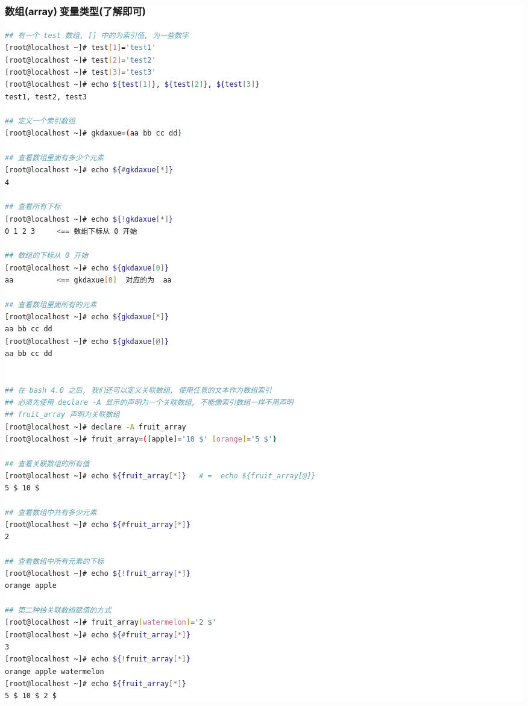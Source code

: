 ### 数组(array) 变量类型(了解即可)
```bash
## 有一个 test 数组, [] 中的为索引值, 为一些数字
[root@localhost ~]# test[1]='test1'
[root@localhost ~]# test[2]='test2'
[root@localhost ~]# test[3]='test3'
[root@localhost ~]# echo ${test[1]}, ${test[2]}, ${test[3]}
test1, test2, test3

## 定义一个索引数组
[root@localhost ~]# gkdaxue=(aa bb cc dd)

## 查看数组里面有多少个元素
[root@localhost ~]# echo ${#gkdaxue[*]}
4

## 查看所有下标
[root@localhost ~]# echo ${!gkdaxue[*]}
0 1 2 3		<== 数组下标从 0 开始

## 数组的下标从 0 开始 
[root@localhost ~]# echo ${gkdaxue[0]}
aa			<== gkdaxue[0]  对应的为  aa

## 查看数组里面所有的元素
[root@localhost ~]# echo ${gkdaxue[*]}
aa bb cc dd
[root@localhost ~]# echo ${gkdaxue[@]}
aa bb cc dd


## 在 bash 4.0 之后, 我们还可以定义关联数组, 使用任意的文本作为数组索引
## 必须先使用 declare -A 显示的声明为一个关联数组, 不能像索引数组一样不用声明
## fruit_array 声明为关联数组 
[root@localhost ~]# declare -A fruit_array
[root@localhost ~]# fruit_array=([apple]='10 $' [orange]='5 $')

## 查看关联数组的所有值
[root@localhost ~]# echo ${fruit_array[*]}   # =  echo ${fruit_array[@]}
5 $ 10 $

## 查看数组中共有多少元素
[root@localhost ~]# echo ${#fruit_array[*]}
2

## 查看数组中所有元素的下标
[root@localhost ~]# echo ${!fruit_array[*]}
orange apple

## 第二种给关联数组赋值的方式
[root@localhost ~]# fruit_array[watermelon]='2 $'
[root@localhost ~]# echo ${#fruit_array[*]}
3
[root@localhost ~]# echo ${!fruit_array[*]}
orange apple watermelon
[root@localhost ~]# echo ${fruit_array[*]}
5 $ 10 $ 2 $
```
